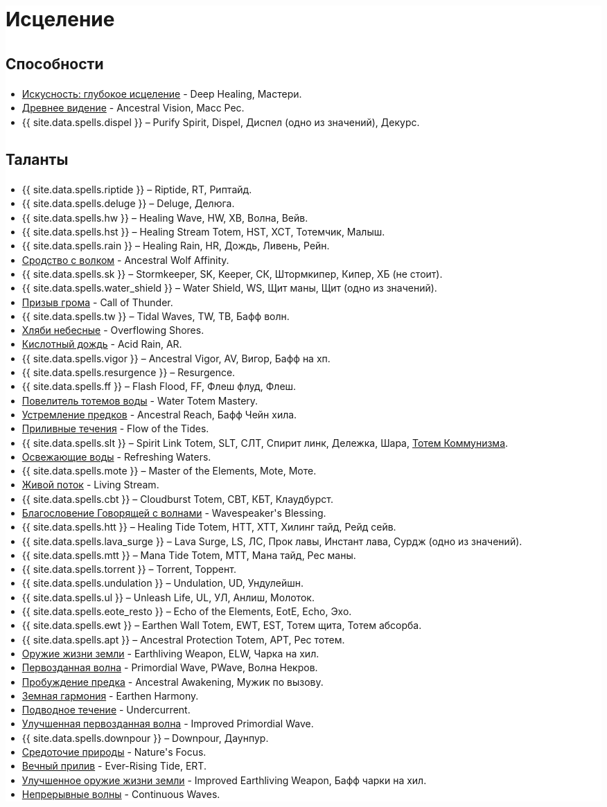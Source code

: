 # Исцеление

## Способности

* [Искусность: глубокое исцеление](https://www.wowhead.com/ru/spell=77226) - Deep Healing, Мастери.
* [Древнее видение](https://www.wowhead.com/ru/spell=212048) - Ancestral Vision, Масс Рес.
* {{ site.data.spells.dispel }} – Purify Spirit, Dispel, Диспел (одно из значений), Декурс.

## Таланты

* {{ site.data.spells.riptide }} – Riptide, RT, Риптайд.
* {{ site.data.spells.deluge }} – Deluge, Делюга.
* {{ site.data.spells.hw }} – Healing Wave, HW, ХВ, Волна, Вейв.
* {{ site.data.spells.hst }} – Healing Stream Totem, HST, ХСТ, Тотемчик, Малыш.
* {{ site.data.spells.rain }} – Healing Rain, HR, Дождь, Ливень, Рейн.
* [Сродство с волком](https://www.wowhead.com/ru/spell=382197) - Ancestral Wolf Affinity.
* {{ site.data.spells.sk }} – Stormkeeper, SK, Keeper, СК, Штормкипер, Кипер, ХБ (не стоит).
* {{ site.data.spells.water_shield }} – Water Shield, WS, Щит маны, Щит (одно из значений).
* [Призыв грома](https://www.wowhead.com/ru/spell=378241) - Call of Thunder.
* {{ site.data.spells.tw }} – Tidal Waves, TW, ТВ, Бафф волн.
* [Хляби небесные](https://www.wowhead.com/ru/spell=383222) - Overflowing Shores.
* [Кислотный дождь](https://www.wowhead.com/ru/spell=378443) - Acid Rain, AR.
* {{ site.data.spells.vigor }} – Ancestral Vigor, AV, Вигор, Бафф на хп.
* {{ site.data.spells.resurgence }} – Resurgence.
* {{ site.data.spells.ff }} – Flash Flood, FF, Флеш флуд, Флеш.
* [Повелитель тотемов воды](https://www.wowhead.com/ru/spell=382030) - Water Totem Mastery.
* [Устремление предков](https://www.wowhead.com/ru/spell=382732) - Ancestral Reach, Бафф Чейн хила.
* [Приливные течения](https://www.wowhead.com/ru/spell=382039) - Flow of the Tides.
* {{ site.data.spells.slt }} – Spirit Link Totem, SLT, СЛТ, Спирит линк, Дележка, Шара, [Тотем Коммунизма](https://wago.io/h1kok0jQt).
* [Освежающие воды](https://www.wowhead.com/ru/spell=378211) - Refreshing Waters.
* {{ site.data.spells.mote }} – Master of the Elements, Mote, Моте.
* [Живой поток](https://www.wowhead.com/ru/spell=382482) - Living Stream.
* {{ site.data.spells.cbt }} – Cloudburst Totem, CBT, КБТ, Клаудбурст.
* [Благословение Говорящей с волнами](https://www.wowhead.com/ru/spell=381946) - Wavespeaker's Blessing.
* {{ site.data.spells.htt }} – Healing Tide Totem, HTT, ХТТ, Хилинг тайд, Рейд сейв.
* {{ site.data.spells.lava_surge }} – Lava Surge, LS, ЛС, Прок лавы, Инстант лава, Сурдж (одно из значений).
* {{ site.data.spells.mtt }} – Mana Tide Totem, MTT, Мана тайд, Рес маны.
* {{ site.data.spells.torrent }} – Torrent, Торрент.
* {{ site.data.spells.undulation }} – Undulation, UD, Ундулейшн.
* {{ site.data.spells.ul }} – Unleash Life, UL, УЛ, Анлиш, Молоток.
* {{ site.data.spells.eote_resto }} – Echo of the Elements, EotE, Echo, Эхо.
* {{ site.data.spells.ewt }} – Earthen Wall Totem, EWT, EST, Тотем щита, Тотем абсорба.
* {{ site.data.spells.apt }} – Ancestral Protection Totem, APT, Рес тотем.
* [Оружие жизни земли](https://www.wowhead.com/ru/spell=382021) - Earthliving Weapon, ELW, Чарка на хил.
* [Первозданная волна](https://www.wowhead.com/ru/spell=375982) - Primordial Wave, PWave, Волна Некров.
* [Пробуждение предка](https://www.wowhead.com/ru/spell=382309) - Ancestral Awakening, Мужик по вызову.
* [Земная гармония](https://www.wowhead.com/ru/spell=382020) - Earthen Harmony.
* [Подводное течение](https://www.wowhead.com/ru/spell=382194) - Undercurrent.
* [Улучшенная первозданная волна](https://www.wowhead.com/ru/spell=382191) - Improved Primordial Wave.
* {{ site.data.spells.downpour }} – Downpour, Даунпур.
* [Средоточие природы](https://www.wowhead.com/ru/spell=382019) - Nature's Focus.
* [Вечный прилив](https://www.wowhead.com/ru/spell=382029) - Ever-Rising Tide, ERT.
* [Улучшенное оружие жизни земли](https://www.wowhead.com/ru/spell=382315) - Improved Earthliving Weapon, Бафф чарки на хил.
* [Непрерывные волны](https://www.wowhead.com/ru/spell=382046) - Continuous Waves.